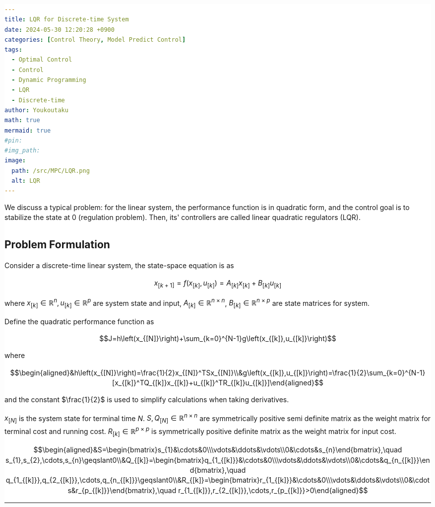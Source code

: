 ```yaml
---
title: LQR for Discrete-time System
date: 2024-05-30 12:20:28 +0900
categories: [Control Theory, Model Predict Control]
tags:
  - Optimal Control
  - Control
  - Dynamic Programming
  - LQR
  - Discrete-time
author: Youkoutaku
math: true
mermaid: true
#pin:
#img_path:
image:
  path: /src/MPC/LQR.png
  alt: LQR
---
```


We discuss a typical problem: for the linear system, the performance function is in quadratic form, and the control goal is to stabilize the state at 0 (regulation problem). Then, its' controllers are called linear quadratic regulators (LQR).

## Problem Formulation
Consider a discrete-time linear system, the state-space equation is as 

$$x_{[k+1]}=f(x_{[k]},u_{[k]})=A_{[k]}x_{[k]}+B_{[k]}u_{[k]}$$

where $x_{[k]}\in\mathbb{R}^n,u_{[k]}\in\mathbb{R}^p$ are system state and input, $A_{[k]}\in\mathbb{R}^{n\times n}$, $B_{[k]}\in\mathbb{R}^{n\times p}$ are state matrices for system.

Define the quadratic performance function as

$$J=h\left(x_{[N]}\right)+\sum_{k=0}^{N-1}g\left(x_{[k]},u_{[k]}\right)$$

where

$$\begin{aligned}&h\left(x_{[N]}\right)=\frac{1}{2}x_{[N]}^TSx_{[N]}\\&g\left(x_{[k]},u_{[k]}\right)=\frac{1}{2}\sum_{k=0}^{N-1}[x_{[k]}^TQ_{[k]}x_{[k]}+u_{[k]}^TR_{[k]}u_{[k]}]\end{aligned}$$

and the constant $\frac{1}{2}$ is used to simplify calculations when taking derivatives. 

$x_{[N]}$ is the system state for terminal time $N$. $S,Q_{[N]}\in\mathbb{R}^{n\times n}$ are symmetrically positive semi definite matrix as the weight matrix for terminal cost and running cost. $R_{[k]}\in\mathbb{R}^{p\times p}$ is symmetrically positive definite matrix as the weight matrix for input cost.

$$\begin{aligned}&S=\begin{bmatrix}s_{1}&\cdots&0\\\vdots&\ddots&\vdots\\0&\cdots&s_{n}\end{bmatrix},\quad s_{1},s_{2},\cdots,s_{n}\geqslant0\\&Q_{[k]}=\begin{bmatrix}q_{1_{[k]}}&\cdots&0\\\vdots&\ddots&\vdots\\0&\cdots&q_{n_{[k]}}\end{bmatrix},\quad q_{1_{[k]}},q_{2_{[k]}},\cdots,q_{n_{[k]}}\geqslant0\\&R_{[k]}=\begin{bmatrix}r_{1_{[k]}}&\cdots&0\\\vdots&\ddots&\vdots\\0&\cdots&r_{p_{[k]}}\end{bmatrix},\quad r_{1_{[k]}},r_{2_{[k]}},\cdots,r_{p_{[k]}}>0\end{aligned}$$

---